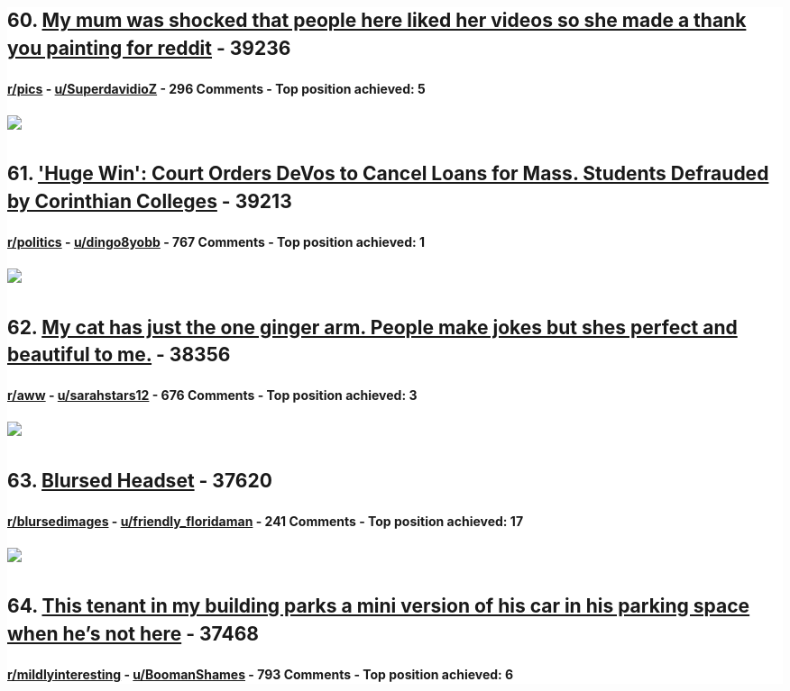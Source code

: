 ## 60. [My mum was shocked that people here liked her videos so she made a thank you painting for reddit](http://reddit.com/r/pics/comments/hge82p/my_mum_was_shocked_that_people_here_liked_her/) - 39236
#### [r/pics](http://reddit.com/r/pics) - [u/SuperdavidioZ](http://reddit.com/u/SuperdavidioZ) - 296 Comments - Top position achieved: 5

<a href="https://i.redd.it/70aqcs073b751.jpg"><img src="https://a.thumbs.redditmedia.com/EsiX8FtAQuTOer_P5SKLKDcZi50pxmeTgT7cfZGhJO8.jpg"></img></a>

## 61. ['Huge Win': Court Orders DeVos to Cancel Loans for Mass. Students Defrauded by Corinthian Colleges](http://reddit.com/r/politics/comments/hgh4u9/huge_win_court_orders_devos_to_cancel_loans_for/) - 39213
#### [r/politics](http://reddit.com/r/politics) - [u/dingo8yobb](http://reddit.com/u/dingo8yobb) - 767 Comments - Top position achieved: 1

<a href="https://www.commondreams.org/news/2020/06/26/huge-win-court-orders-devos-cancel-loans-mass-students-defrauded-corinthian-colleges"><img src="https://b.thumbs.redditmedia.com/zQzk2GBlt54wHfjyUiF3Gw9PRL3oP1mpYVGABOLSZ4U.jpg"></img></a>

## 62. [My cat has just the one ginger arm. People make jokes but shes perfect and beautiful to me.](http://reddit.com/r/aww/comments/hg33kr/my_cat_has_just_the_one_ginger_arm_people_make/) - 38356
#### [r/aww](http://reddit.com/r/aww) - [u/sarahstars12](http://reddit.com/u/sarahstars12) - 676 Comments - Top position achieved: 3

<a href="https://i.redd.it/nsc0hv3lh7751.jpg"><img src="https://a.thumbs.redditmedia.com/tMPGi9HDou3i6fenIdOkSCs05dl1ge_xfl9Hrlg-5A0.jpg"></img></a>

## 63. [Blursed Headset](http://reddit.com/r/blursedimages/comments/hgdrb8/blursed_headset/) - 37620
#### [r/blursedimages](http://reddit.com/r/blursedimages) - [u/friendly_floridaman](http://reddit.com/u/friendly_floridaman) - 241 Comments - Top position achieved: 17

<a href="https://i.redd.it/oshbh1kxya751.png"><img src="https://b.thumbs.redditmedia.com/7U1kmHp-oPrO_uDMdmYeBfpAgHdogUq25G2vDPipJLU.jpg"></img></a>

## 64. [This tenant in my building parks a mini version of his car in his parking space when he’s not here](http://reddit.com/r/mildlyinteresting/comments/hg8p8u/this_tenant_in_my_building_parks_a_mini_version/) - 37468
#### [r/mildlyinteresting](http://reddit.com/r/mildlyinteresting) - [u/BoomanShames](http://reddit.com/u/BoomanShames) - 793 Comments - Top position achieved: 6
